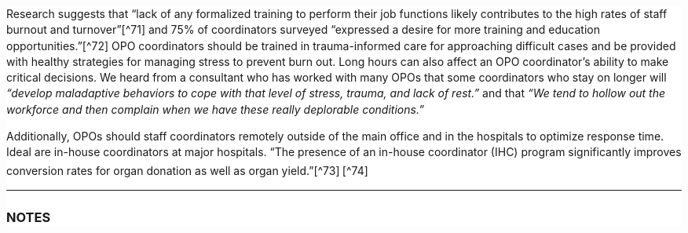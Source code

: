 Research suggests that “lack of any formalized training to perform their job functions likely contributes to the high rates of staff burnout and turnover”[^71] and 75% of coordinators surveyed “expressed a desire for more training and education opportunities.”[^72] OPO coordinators should be trained in trauma-informed care for approaching difficult cases and be provided with healthy strategies for managing stress to prevent burn out. Long hours can also affect an OPO coordinator’s ability to make critical decisions. We heard from a consultant who has worked with many OPOs that some coordinators who stay on longer will _“develop maladaptive behaviors to cope with that level of stress, trauma, and lack of rest.”_ and that _“We tend to hollow out the workforce and then complain when we have these really deplorable conditions.”_

Additionally, OPOs should staff coordinators remotely outside of the main office and in the hospitals to optimize response time. Ideal are in-house coordinators at major hospitals. “The presence of an in-house coordinator (IHC) program significantly improves conversion rates for organ donation as well as organ yield.”[^73]<sup> </sup>[^74]<sup> </sup>


---



### **NOTES**

[^44]:
     “[OPTN/SRTR 2018 Annual Data Report: Deceased Organ Donation](https://onlinelibrary.wiley.com/doi/full/10.1111/ajt.15678),” _American Journal of Transplantation_, 2020. 

[^45]:
     “[OPTN Deceased Donor Potential Study](https://optn.transplant.hrsa.gov/media/1161/ddps_03-2015.pdf),”_UNOS_, 2015.  

[^46]:
    The first set of triage options are typically: hard yes, hard no, escalation (to AOC, then medical director), or wait and see (becomes re-referral). 

[^47]:
    OPOs vary in how they define the role of "OPO coordinator." We use it throughout this document to encompass the roles of OPO clinical coordinators, organ procurement coordinators, and family care/family support coordinators.

[^48]:
    "[Patterns of geographic variability in mortality and eligible deaths between organ procurement organizations](https://onlinelibrary.wiley.com/doi/abs/10.1111/ajt.15390)," American Journal of Transplantation, 2019. "Eligible death is an OPO‐reported metric rather than a product of formal epidemiological analysis, however, and may be confounded with OPO performance...The eligible death ratio demonstrated greater variability, with a 4.5‐fold difference between the OPOs with the highest and lowest rates."

[^49]:
    “[How Inaccurate Metrics Hide the True Potential for Organ Donation in the United States](https://journals.sagepub.com/doi/10.1177/1526924818757939?url_ver=Z39.88-2003&rfr_id=ori:rid:crossref.org&rfr_dat=cr_pub%20%200pubmed),” _Progress in Transplantation_, 2018. 

[^50]:
    "Whether it's [a referral is] imminent, eligible, or neither can change throughout the process, depending on when you close a referral out. That's how OPOs have a way to manipulate that metric. So, if there is a 74-year old that hasn't been declared brain dead, but we think the patient is brain dead, and the physician says they're not going to do brain death testing unless the family is interested in donation. Well, that patient is not eligible until that brain death testing occurs. So, you can have a conversation about donation and the family says they're not interested. Then the brain death testing never occurs to make the patient eligible, so they get dispositioned as a neither. If testing does occur, you get put in a position where you have to get authorization or your conversion rate is damaged." - OPO CEO
